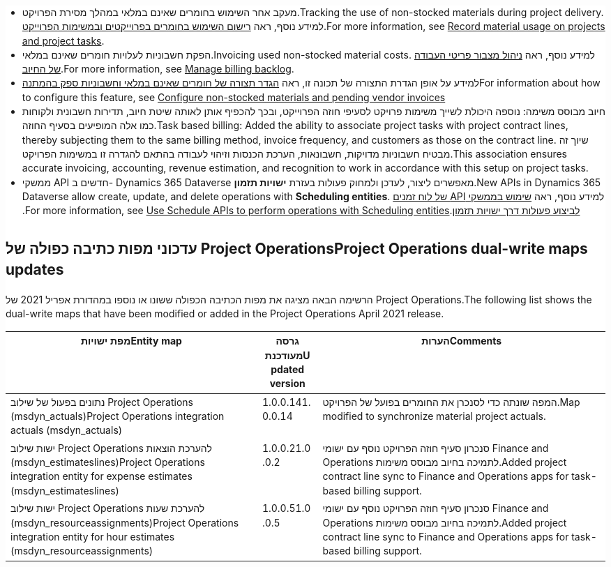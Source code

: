   - <span data-ttu-id="ba4f7-114">מעקב אחר השימוש בחומרים שאינם במלאי במהלך מסירת הפרויקט.</span><span class="sxs-lookup"><span data-stu-id="ba4f7-114">Tracking the use of non-stocked materials during project delivery.</span></span> <span data-ttu-id="ba4f7-115">למידע נוסף, ראה [רישום השימוש בחומרים בפרוייקטים ובמשימות הפרוייקט](../material/material-usage-log.md).</span><span class="sxs-lookup"><span data-stu-id="ba4f7-115">For more information, see [Record material usage on projects and project tasks](../material/material-usage-log.md).</span></span>
  - <span data-ttu-id="ba4f7-116">הפקת חשבוניות לעלויות חומרים שאינם במלאי.</span><span class="sxs-lookup"><span data-stu-id="ba4f7-116">Invoicing used non-stocked material costs.</span></span> <span data-ttu-id="ba4f7-117">למידע נוסף, ראה [‏‫ניהול מצבור פריטי העבודה של החיוב‬](../proforma-invoicing/manage-billing-backlog.md).</span><span class="sxs-lookup"><span data-stu-id="ba4f7-117">For more information, see [Manage billing backlog](../proforma-invoicing/manage-billing-backlog.md).</span></span>
  - <span data-ttu-id="ba4f7-118">למידע על אופן הגדרת התצורה של תכונה זו, ראה [הגדר תצורה של חומרים שאינם במלאי וחשבוניות ספק בהמתנה](../procurement/configure-materials-nonstocked.md)</span><span class="sxs-lookup"><span data-stu-id="ba4f7-118">For information about how to configure this feature, see [Configure non-stocked materials and pending vendor invoices](../procurement/configure-materials-nonstocked.md)</span></span>
- <span data-ttu-id="ba4f7-119">חיוב מבוסס משימה: נוספה היכולת לשייך משימות פרויקט לסעיפי חוזה הפרוייקט, ובכך להכפיף אותן לאותה שיטת חיוב, תדירות חשבונית ולקוחות כמו אלה המופיעים בסעיף החוזה.</span><span class="sxs-lookup"><span data-stu-id="ba4f7-119">Task based billing: Added the ability to associate project tasks with project contract lines, thereby subjecting them to the same billing method, invoice frequency, and customers as those on the contract line.</span></span> <span data-ttu-id="ba4f7-120">שיוך זה מבטיח חשבוניות מדויקות, חשבונאות, הערכת הכנסות וזיהוי לעבודה בהתאם להגדרה זו במשימות הפרויקט.</span><span class="sxs-lookup"><span data-stu-id="ba4f7-120">This association ensures accurate invoicing, accounting, revenue estimation, and recognition to work in accordance with this setup on project tasks.</span></span>
- <span data-ttu-id="ba4f7-121">ממשקי API חדשים ב- Dynamics 365 Dataverse מאפשרים ליצור, לעדכן ולמחוק פעולות בעזרת **ישויות תזמון**.</span><span class="sxs-lookup"><span data-stu-id="ba4f7-121">New APIs in Dynamics 365 Dataverse allow create, update, and delete operations with **Scheduling entities**.</span></span> <span data-ttu-id="ba4f7-122">למידע נוסף, ראה [‏‫שימוש בממשקי API של לוח זמנים לביצוע פעולות דרך ישויות תזמון](../project-management/schedule-api-preview.md).</span><span class="sxs-lookup"><span data-stu-id="ba4f7-122">For more information, see [Use Schedule APIs to perform operations with Scheduling entities](../project-management/schedule-api-preview.md).</span></span>

## <a name="project-operations-dual-write-maps-updates"></a><span data-ttu-id="ba4f7-123">עדכוני מפות כתיבה כפולה של Project Operations</span><span class="sxs-lookup"><span data-stu-id="ba4f7-123">Project Operations dual-write maps updates</span></span>

<span data-ttu-id="ba4f7-124">הרשימה הבאה מציגה את מפות הכתיבה הכפולה ששונו או נוספו במהדורת אפריל 2021 של Project Operations.</span><span class="sxs-lookup"><span data-stu-id="ba4f7-124">The following list shows the dual-write maps that have been modified or added in the Project Operations April 2021 release.</span></span>

| <span data-ttu-id="ba4f7-125">**מפת ישויות**</span><span class="sxs-lookup"><span data-stu-id="ba4f7-125">**Entity map**</span></span> | <span data-ttu-id="ba4f7-126">**גרסה מעודכנת**</span><span class="sxs-lookup"><span data-stu-id="ba4f7-126">**Updated version**</span></span> | <span data-ttu-id="ba4f7-127">**הערות**</span><span class="sxs-lookup"><span data-stu-id="ba4f7-127">**Comments**</span></span> |
| --- | --- | --- |
| <span data-ttu-id="ba4f7-128">נתונים בפעול של שילוב Project Operations ‏ (msdyn\_actuals)</span><span class="sxs-lookup"><span data-stu-id="ba4f7-128">Project Operations integration actuals (msdyn\_actuals)</span></span> | <span data-ttu-id="ba4f7-129">1.0.0.14</span><span class="sxs-lookup"><span data-stu-id="ba4f7-129">1.0.0.14</span></span> | <span data-ttu-id="ba4f7-130">המפה שונתה כדי לסנכרן את החומרים בפועל של הפרויקט.</span><span class="sxs-lookup"><span data-stu-id="ba4f7-130">Map modified to synchronize material project actuals.</span></span> |
| <span data-ttu-id="ba4f7-131">ישות שילוב Project Operations להערכת הוצאות (msdyn\_estimateslines)</span><span class="sxs-lookup"><span data-stu-id="ba4f7-131">Project Operations integration entity for expense estimates (msdyn\_estimateslines)</span></span> | <span data-ttu-id="ba4f7-132">1.0.0.2</span><span class="sxs-lookup"><span data-stu-id="ba4f7-132">1.0.0.2</span></span> | <span data-ttu-id="ba4f7-133">סנכרון סעיף חוזה הפרויקט נוסף עם ישומי Finance and Operations לתמיכה בחיוב מבוסס משימות.</span><span class="sxs-lookup"><span data-stu-id="ba4f7-133">Added project contract line sync to Finance and Operations apps for task-based billing support.</span></span> |
| <span data-ttu-id="ba4f7-134">ישות שילוב Project Operations להערכת שעות (msdyn\_resourceassignments)</span><span class="sxs-lookup"><span data-stu-id="ba4f7-134">Project Operations integration entity for hour estimates (msdyn\_resourceassignments)</span></span> | <span data-ttu-id="ba4f7-135">1.0.0.5</span><span class="sxs-lookup"><span data-stu-id="ba4f7-135">1.0.0.5</span></span> | <span data-ttu-id="ba4f7-136">סנכרון סעיף חוזה הפרויקט נוסף עם ישומי Finance and Operations לתמיכה בחיוב מבוסס משימות.</span><span class="sxs-lookup"><span data-stu-id="ba4f7-136">Added project contract line sync to Finance and Operations apps for task-based billing support.</span></span> |